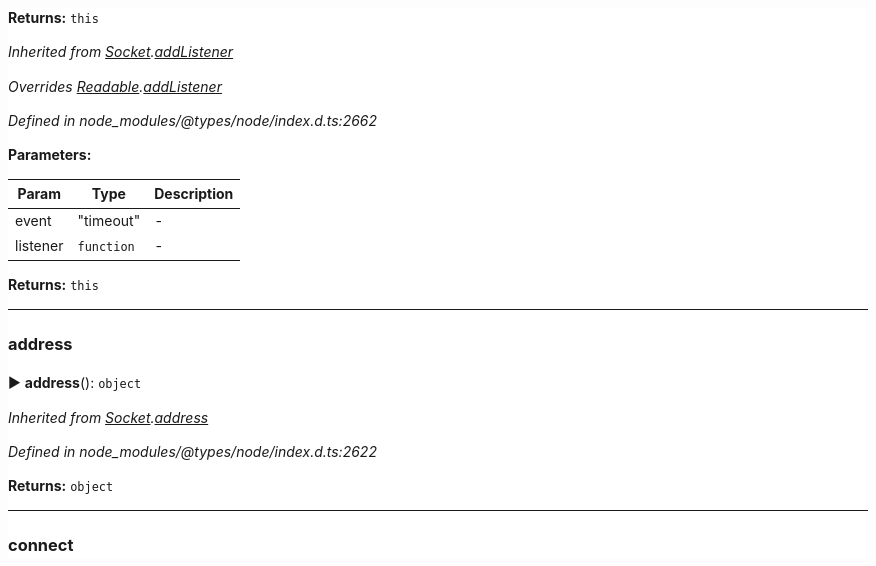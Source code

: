 



**Returns:** `this`



*Inherited from [Socket](../classes/_node_modules__types_node_index_d_._net_.socket.md).[addListener](../classes/_node_modules__types_node_index_d_._net_.socket.md#addlistener)*

*Overrides [Readable](../classes/_node_modules__types_node_index_d_._stream_.internal.readable.md).[addListener](../classes/_node_modules__types_node_index_d_._stream_.internal.readable.md#addlistener)*

*Defined in node_modules/@types/node/index.d.ts:2662*



**Parameters:**

| Param | Type | Description |
| ------ | ------ | ------ |
| event | "timeout"   |  - |
| listener | `function`   |  - |





**Returns:** `this`





___

<a id="address"></a>

###  address

► **address**(): `object`



*Inherited from [Socket](../classes/_node_modules__types_node_index_d_._net_.socket.md).[address](../classes/_node_modules__types_node_index_d_._net_.socket.md#address)*

*Defined in node_modules/@types/node/index.d.ts:2622*





**Returns:** `object`





___

<a id="connect"></a>

###  connect

